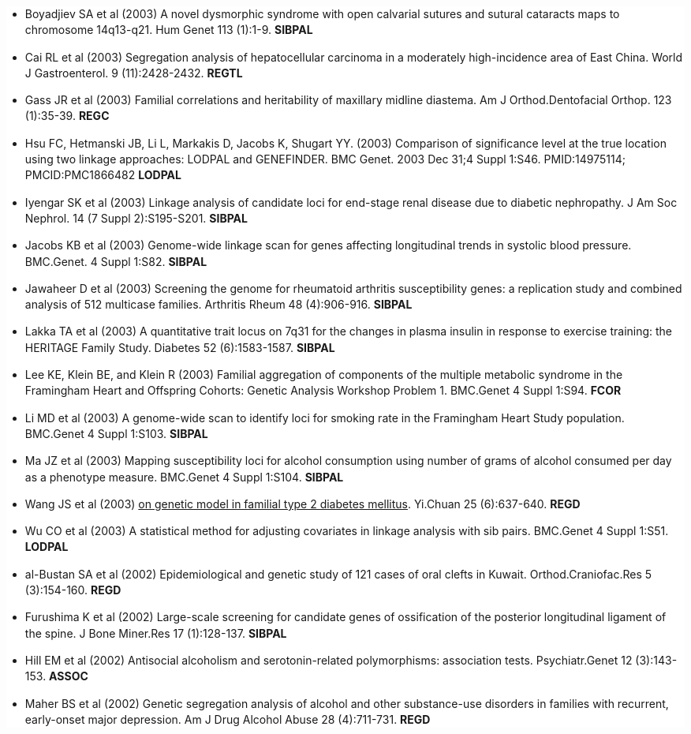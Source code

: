 

<ul><li>Boyadjiev SA et al (2003) A novel dysmorphic syndrome with open calvarial sutures and sutural cataracts maps to chromosome 14q13-q21. Hum Genet 113 (1):1-9. <b>SIBPAL</b></li></ul>

<ul><li>Cai RL et al (2003) Segregation analysis of hepatocellular carcinoma in a moderately high-incidence area of East China. World J Gastroenterol. 9 (11):2428-2432. <b>REGTL</b></li></ul>

<ul><li>Gass JR et al (2003) Familial correlations and heritability of maxillary midline diastema. Am J Orthod.Dentofacial Orthop. 123 (1):35-39. <b>REGC</b></li></ul>

<ul><li>Hsu FC, Hetmanski JB, Li L, Markakis D, Jacobs K, Shugart YY. (2003) Comparison of significance level at the true location using two linkage approaches: LODPAL and GENEFINDER. BMC Genet. 2003 Dec 31;4 Suppl 1:S46. PMID:14975114; PMCID:PMC1866482 <b>LODPAL</b></li></ul>

<ul><li>Iyengar SK et al (2003) Linkage analysis of candidate loci for end-stage renal disease due to diabetic nephropathy. J Am Soc Nephrol. 14 (7 Suppl 2):S195-S201. <b>SIBPAL</b></li></ul>

<ul><li>Jacobs KB et al (2003) Genome-wide linkage scan for genes affecting longitudinal trends in systolic blood pressure. BMC.Genet. 4 Suppl 1:S82. <b>SIBPAL</b></li></ul>

<ul><li>Jawaheer D et al (2003) Screening the genome for rheumatoid arthritis susceptibility genes: a replication study and combined analysis of 512 multicase families. Arthritis Rheum 48 (4):906-916. <b>SIBPAL</b></li></ul>

<ul><li>Lakka TA et al (2003) A quantitative trait locus on 7q31 for the changes in plasma insulin in response to exercise training: the HERITAGE Family Study. Diabetes 52 (6):1583-1587. <b>SIBPAL</b></li></ul>

<ul><li>Lee KE, Klein BE, and Klein R (2003) Familial aggregation of components of the multiple metabolic syndrome in the Framingham Heart and Offspring Cohorts: Genetic Analysis Workshop Problem 1. BMC.Genet 4 Suppl 1:S94. <b>FCOR</b></li></ul>

<ul><li>Li MD et al (2003) A genome-wide scan to identify loci for smoking rate in the Framingham Heart Study population. BMC.Genet 4 Suppl 1:S103. <b>SIBPAL</b></li></ul>

<ul><li>Ma JZ et al (2003) Mapping susceptibility loci for alcohol consumption using number of grams of alcohol consumed per day as a phenotype measure. BMC.Genet 4 Suppl 1:S104. <b>SIBPAL</b></li></ul>

<ul><li>Wang JS et al (2003) <a href='Studies.md'>on genetic model in familial type 2 diabetes mellitus</a>. Yi.Chuan 25 (6):637-640. <b>REGD</b></li></ul>

<ul><li>Wu CO et al (2003) A statistical method for adjusting covariates in linkage analysis with sib pairs. BMC.Genet 4 Suppl 1:S51. <b>LODPAL</b></li></ul>



<ul><li>al-Bustan SA et al (2002) Epidemiological and genetic study of 121 cases of oral clefts in Kuwait. Orthod.Craniofac.Res 5 (3):154-160. <b>REGD</b></li></ul>

<ul><li>Furushima K et al (2002) Large-scale screening for candidate genes of ossification of the posterior longitudinal ligament of the spine. J Bone Miner.Res 17 (1):128-137. <b>SIBPAL</b></li></ul>

<ul><li>Hill EM et al (2002) Antisocial alcoholism and serotonin-related polymorphisms: association tests. Psychiatr.Genet 12 (3):143-153. <b>ASSOC</b></li></ul>

<ul><li>Maher BS et al (2002) Genetic segregation analysis of alcohol and other substance-use disorders in families with recurrent, early-onset major depression. Am J Drug Alcohol Abuse 28 (4):711-731. <b>REGD</b></li></ul>

